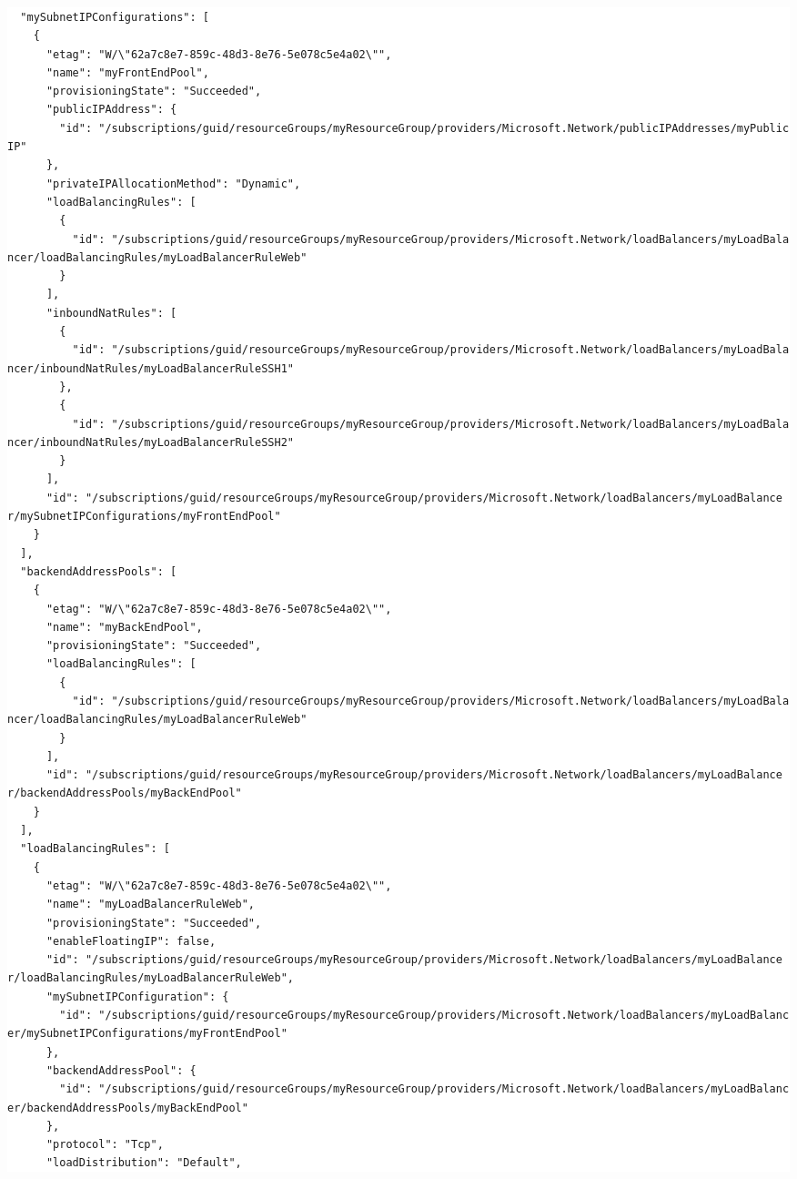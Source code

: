 ```
  "mySubnetIPConfigurations": [
    {
      "etag": "W/\"62a7c8e7-859c-48d3-8e76-5e078c5e4a02\"",
      "name": "myFrontEndPool",
      "provisioningState": "Succeeded",
      "publicIPAddress": {
        "id": "/subscriptions/guid/resourceGroups/myResourceGroup/providers/Microsoft.Network/publicIPAddresses/myPublicIP"
      },
      "privateIPAllocationMethod": "Dynamic",
      "loadBalancingRules": [
        {
          "id": "/subscriptions/guid/resourceGroups/myResourceGroup/providers/Microsoft.Network/loadBalancers/myLoadBalancer/loadBalancingRules/myLoadBalancerRuleWeb"
        }
      ],
      "inboundNatRules": [
        {
          "id": "/subscriptions/guid/resourceGroups/myResourceGroup/providers/Microsoft.Network/loadBalancers/myLoadBalancer/inboundNatRules/myLoadBalancerRuleSSH1"
        },
        {
          "id": "/subscriptions/guid/resourceGroups/myResourceGroup/providers/Microsoft.Network/loadBalancers/myLoadBalancer/inboundNatRules/myLoadBalancerRuleSSH2"
        }
      ],
      "id": "/subscriptions/guid/resourceGroups/myResourceGroup/providers/Microsoft.Network/loadBalancers/myLoadBalancer/mySubnetIPConfigurations/myFrontEndPool"
    }
  ],
  "backendAddressPools": [
    {
      "etag": "W/\"62a7c8e7-859c-48d3-8e76-5e078c5e4a02\"",
      "name": "myBackEndPool",
      "provisioningState": "Succeeded",
      "loadBalancingRules": [
        {
          "id": "/subscriptions/guid/resourceGroups/myResourceGroup/providers/Microsoft.Network/loadBalancers/myLoadBalancer/loadBalancingRules/myLoadBalancerRuleWeb"
        }
      ],
      "id": "/subscriptions/guid/resourceGroups/myResourceGroup/providers/Microsoft.Network/loadBalancers/myLoadBalancer/backendAddressPools/myBackEndPool"
    }
  ],
  "loadBalancingRules": [
    {
      "etag": "W/\"62a7c8e7-859c-48d3-8e76-5e078c5e4a02\"",
      "name": "myLoadBalancerRuleWeb",
      "provisioningState": "Succeeded",
      "enableFloatingIP": false,
      "id": "/subscriptions/guid/resourceGroups/myResourceGroup/providers/Microsoft.Network/loadBalancers/myLoadBalancer/loadBalancingRules/myLoadBalancerRuleWeb",
      "mySubnetIPConfiguration": {
        "id": "/subscriptions/guid/resourceGroups/myResourceGroup/providers/Microsoft.Network/loadBalancers/myLoadBalancer/mySubnetIPConfigurations/myFrontEndPool"
      },
      "backendAddressPool": {
        "id": "/subscriptions/guid/resourceGroups/myResourceGroup/providers/Microsoft.Network/loadBalancers/myLoadBalancer/backendAddressPools/myBackEndPool"
      },
      "protocol": "Tcp",
      "loadDistribution": "Default",
```